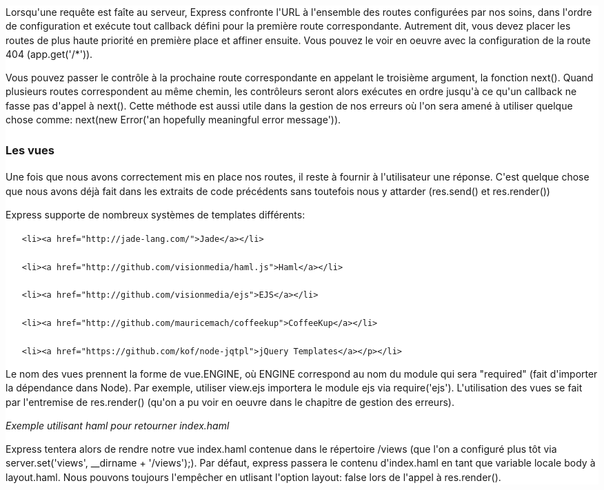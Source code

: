 
 <p>Lorsqu'une requête est faîte au serveur, Express confronte l'URL à l'ensemble des routes configurées par nos soins, dans l'ordre de configuration et exécute tout callback défini pour la première route correspondante. Autrement dit, vous devez placer les routes de plus haute priorité en première place et affiner ensuite. Vous pouvez le voir en oeuvre avec la configuration de la route 404 (app.get('/*')).</p>



<p>Vous pouvez passer le contrôle à la prochaine route correspondante en appelant le troisième argument, la fonction next(). Quand plusieurs routes correspondent au même chemin, les contrôleurs seront alors exécutes en ordre jusqu'à ce qu'un callback ne fasse pas d'appel à next(). Cette méthode est aussi utile dans la gestion de nos erreurs où l'on sera amené à utiliser quelque chose comme: next(new Error('an hopefully meaningful error message')).</p>



<h3>Les vues</h3>



<p>Une fois que nous avons correctement mis en place nos routes, il reste à fournir à l'utilisateur une réponse. C'est quelque chose que nous avons déjà fait dans les extraits de code précédents sans toutefois nous y attarder (res.send() et res.render())</p>



<p>Express supporte de nombreux systèmes de templates différents:

<ul>

	<li><a href="http://jade-lang.com/">Jade</a></li>

	<li><a href="http://github.com/visionmedia/haml.js">Haml</a></li>

	<li><a href="http://github.com/visionmedia/ejs">EJS</a></li>

	<li><a href="http://github.com/mauricemach/coffeekup">CoffeeKup</a></li>

	<li><a href="https://github.com/kof/node-jqtpl">jQuery Templates</a></p></li>



</ul>



<p>Le nom des vues prennent la forme de vue.ENGINE, où ENGINE correspond au nom du module qui sera "required" (fait d'importer la dépendance dans Node). Par exemple, utiliser view.ejs importera le module ejs via require('ejs'). L'utilisation des vues se fait par l'entremise de res.render() (qu'on a pu voir en oeuvre dans le chapitre de gestion des erreurs).</p>



<p><em>Exemple utilisant haml pour retourner index.haml</em></p>

<script src="https://gist.github.com/728600.js"> </script>



 <p>Express tentera alors de rendre notre vue index.haml contenue dans le répertoire /views (que l'on a configuré plus tôt via server.set('views', __dirname + '/views');). Par défaut, express passera le contenu d'index.haml en tant que variable locale body à layout.haml. Nous pouvons toujours l'empêcher en utlisant l'option layout: false lors de l'appel à res.render().</p>

